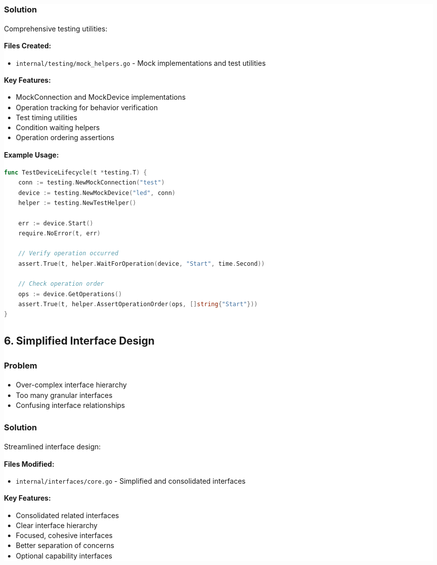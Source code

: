 ### Solution
Comprehensive testing utilities:

**Files Created:**
- `internal/testing/mock_helpers.go` - Mock implementations and test utilities

**Key Features:**
- MockConnection and MockDevice implementations
- Operation tracking for behavior verification
- Test timing utilities
- Condition waiting helpers
- Operation ordering assertions

**Example Usage:**
```go
func TestDeviceLifecycle(t *testing.T) {
    conn := testing.NewMockConnection("test")
    device := testing.NewMockDevice("led", conn)
    helper := testing.NewTestHelper()
    
    err := device.Start()
    require.NoError(t, err)
    
    // Verify operation occurred
    assert.True(t, helper.WaitForOperation(device, "Start", time.Second))
    
    // Check operation order
    ops := device.GetOperations()
    assert.True(t, helper.AssertOperationOrder(ops, []string{"Start"}))
}
```

## 6. Simplified Interface Design

### Problem
- Over-complex interface hierarchy
- Too many granular interfaces
- Confusing interface relationships

### Solution
Streamlined interface design:

**Files Modified:**
- `internal/interfaces/core.go` - Simplified and consolidated interfaces

**Key Features:**
- Consolidated related interfaces
- Clear interface hierarchy
- Focused, cohesive interfaces
- Better separation of concerns
- Optional capability interfaces
